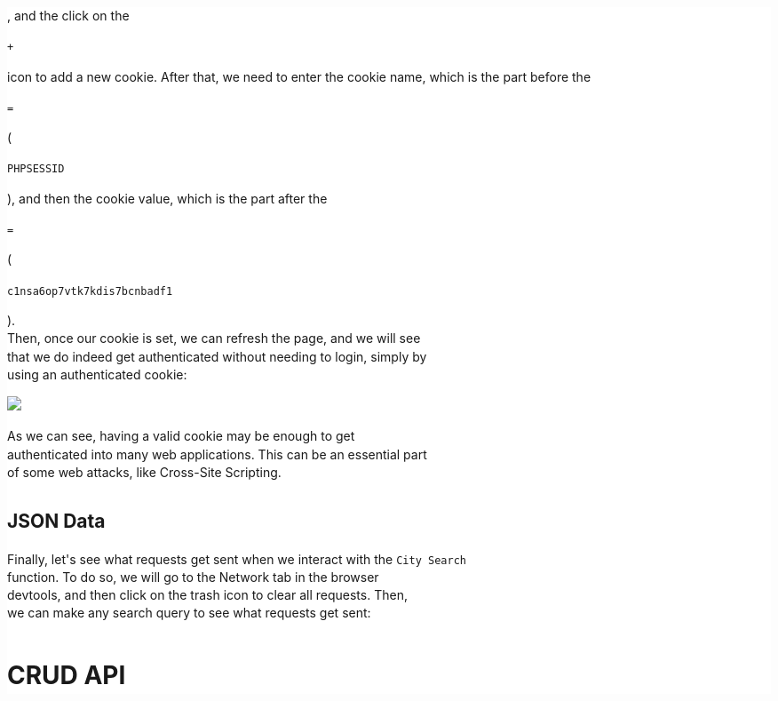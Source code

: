, and the click on the

```
+
```

icon to add a new cookie. After that, we need to enter the cookie name, which is the part before the

```
=
```

(

```
PHPSESSID
```

), and then the cookie value, which is the part after the

```
=
```

(

```
c1nsa6op7vtk7kdis7bcnbadf1
```

).  
Then, once our cookie is set, we can refresh the page, and we will see  
that we do indeed get authenticated without needing to login, simply by  
using an authenticated cookie:

[![](https://academy.hackthebox.com/storage/modules/35/web_requests_auth_cookie.jpg)](https://academy.hackthebox.com/storage/modules/35/web_requests_auth_cookie.jpg)

As we can see, having a valid cookie may be enough to get  
authenticated into many web applications. This can be an essential part  
of some web attacks, like Cross-Site Scripting.

  

  

  

## JSON Data

Finally, let's see what requests get sent when we interact with the `City Search`  
function. To do so, we will go to the Network tab in the browser  
devtools, and then click on the trash icon to clear all requests. Then,  
we can make any search query to see what requests get sent:

  

  

  

# CRUD API
